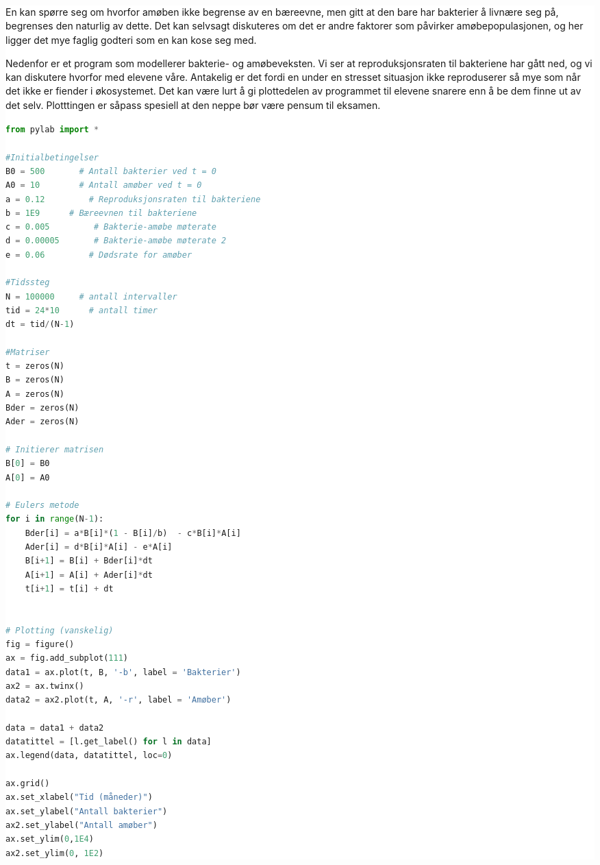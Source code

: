 En kan spørre seg om hvorfor amøben ikke begrense av en bæreevne, men gitt at den bare har bakterier å livnære seg på, begrenses den naturlig av dette. Det kan selvsagt diskuteres om det er andre faktorer som påvirker amøbepopulasjonen, og her ligger det mye faglig godteri som en kan kose seg med.

Nedenfor er et program som modellerer bakterie- og amøbeveksten. Vi ser at reproduksjonsraten til bakteriene har gått ned, og vi kan diskutere hvorfor med elevene våre. Antakelig er det fordi en under en stresset situasjon ikke reproduserer så mye som når det ikke er fiender i økosystemet. Det kan være lurt å gi plottedelen av programmet til elevene snarere enn å be dem finne ut av det selv. Plotttingen er såpass spesiell at den neppe bør være pensum til eksamen.


```python
from pylab import *

#Initialbetingelser
B0 = 500       # Antall bakterier ved t = 0
A0 = 10        # Antall amøber ved t = 0
a = 0.12         # Reproduksjonsraten til bakteriene
b = 1E9      # Bæreevnen til bakteriene
c = 0.005         # Bakterie-amøbe møterate
d = 0.00005       # Bakterie-amøbe møterate 2
e = 0.06         # Dødsrate for amøber

#Tidssteg
N = 100000     # antall intervaller
tid = 24*10      # antall timer
dt = tid/(N-1)        

#Matriser
t = zeros(N)
B = zeros(N)
A = zeros(N)
Bder = zeros(N)
Ader = zeros(N)

# Initierer matrisen
B[0] = B0
A[0] = A0

# Eulers metode
for i in range(N-1):
    Bder[i] = a*B[i]*(1 - B[i]/b)  - c*B[i]*A[i]
    Ader[i] = d*B[i]*A[i] - e*A[i]
    B[i+1] = B[i] + Bder[i]*dt
    A[i+1] = A[i] + Ader[i]*dt
    t[i+1] = t[i] + dt


# Plotting (vanskelig)
fig = figure()
ax = fig.add_subplot(111)
data1 = ax.plot(t, B, '-b', label = 'Bakterier')
ax2 = ax.twinx()
data2 = ax2.plot(t, A, '-r', label = 'Amøber')

data = data1 + data2
datatittel = [l.get_label() for l in data]
ax.legend(data, datatittel, loc=0)

ax.grid()
ax.set_xlabel("Tid (måneder)")
ax.set_ylabel("Antall bakterier")
ax2.set_ylabel("Antall amøber")
ax.set_ylim(0,1E4)
ax2.set_ylim(0, 1E2)
```
